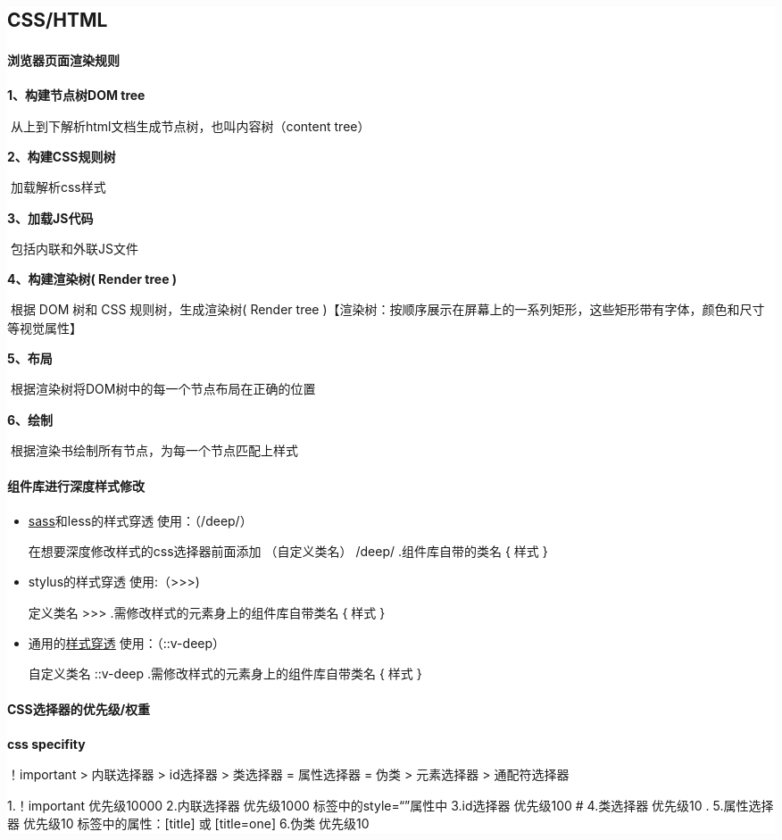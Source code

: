   



## CSS/HTML

#### 浏览器页面渲染规则

**1、构建节点树DOM tree**

​		从上到下解析html文档生成节点树，也叫内容树（content tree）

**2、构建CSS规则树**

​		加载解析css样式

**3、加载JS代码**

​	包括内联和外联JS文件

**4、构建渲染树( Render tree )**

​	根据 DOM 树和 CSS 规则树，生成渲染树( Render tree )【渲染树：按顺序展示在屏幕上的一系列矩形，这些矩形带有字体，颜色和尺寸等视觉属性】

**5、布局**

​	根据渲染树将DOM树中的每一个节点布局在正确的位置

**6、绘制**

​	根据渲染书绘制所有节点，为每一个节点匹配上样式





#### 组件库进行深度样式修改

- [sass](https://so.csdn.net/so/search?q=sass&spm=1001.2101.3001.7020)和less的样式穿透 使用：（/deep/）

  在想要深度修改样式的css选择器前面添加   （自定义类名） /deep/ .组件库自带的类名 { 样式 }

- stylus的样式穿透 使用:（>>>)

  定义类名  >>> .需修改样式的元素身上的组件库自带类名 { 样式 }

- 通用的[样式穿透](https://so.csdn.net/so/search?q=样式穿透&spm=1001.2101.3001.7020) 使用：（::v-deep）

  自定义类名   ::v-deep   .需修改样式的元素身上的组件库自带类名 { 样式 }



#### CSS选择器的优先级/权重 

**css specifity**

！important > 内联选择器 >  id选择器 > 类选择器 = 属性选择器 = 伪类 > 元素选择器  > 通配符选择器

1.！important 优先级10000
2.内联选择器 优先级1000   标签中的style=“”属性中
3.id选择器 优先级100      #
4.类选择器 优先级10       .
5.属性选择器 优先级10     标签中的属性：[title]  或   [title=one] 
6.伪类 优先级10     
